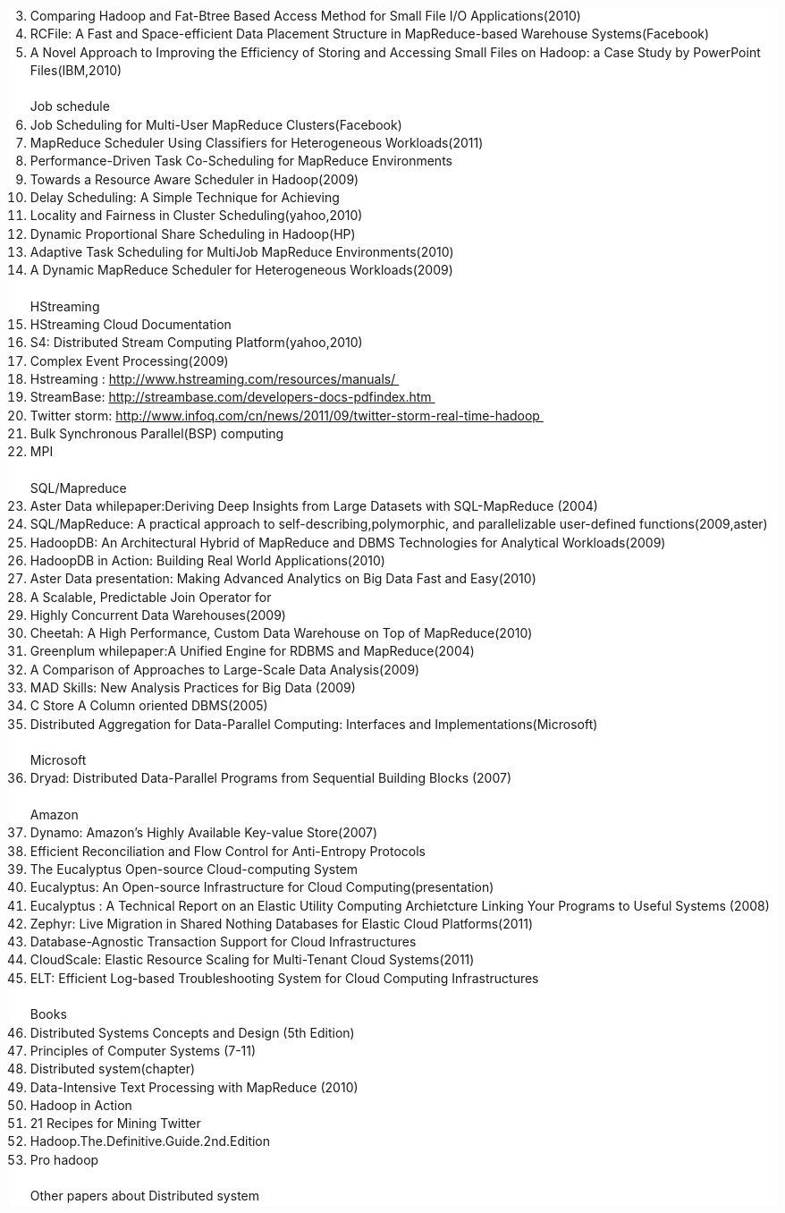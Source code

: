 3. Comparing Hadoop and Fat-Btree Based Access Method for Small File I/O Applications(2010) <br>
4. RCFile: A Fast and Space-efficient Data Placement Structure in MapReduce-based Warehouse Systems(Facebook) <br>
5. A Novel Approach to Improving the Efficiency of Storing and Accessing Small Files on Hadoop: a Case Study by PowerPoint Files(IBM,2010) <br><br>
Job schedule <br>
1. Job Scheduling for Multi-User MapReduce Clusters(Facebook) <br>
2. MapReduce Scheduler Using Classifiers for Heterogeneous Workloads(2011) <br>
3. Performance-Driven Task Co-Scheduling for MapReduce Environments <br>
4. Towards a Resource Aware Scheduler in Hadoop(2009) <br>
5. Delay Scheduling: A Simple Technique for Achieving <br>
6. Locality and Fairness in Cluster Scheduling(yahoo,2010) <br>
7. Dynamic Proportional Share Scheduling in Hadoop(HP) <br>
8. Adaptive Task Scheduling for MultiJob MapReduce Environments(2010) <br>
9. A Dynamic MapReduce Scheduler for Heterogeneous Workloads(2009) <br><br>
HStreaming <br>
1. HStreaming Cloud Documentation <br>
2. S4: Distributed Stream Computing Platform(yahoo,2010) <br>
3. Complex Event Processing(2009) <br>
4. Hstreaming : http://www.hstreaming.com/resources/manuals/ <br>
5. StreamBase: http://streambase.com/developers-docs-pdfindex.htm <br>
6. Twitter storm: http://www.infoq.com/cn/news/2011/09/twitter-storm-real-time-hadoop <br>
7. Bulk Synchronous Parallel(BSP) computing <br>
8. MPI <br><br>
SQL/Mapreduce <br>
1. Aster Data whilepaper:Deriving Deep Insights from Large Datasets with SQL-MapReduce (2004) <br>
2. SQL/MapReduce: A practical approach to self-describing,polymorphic, and parallelizable user-defined functions(2009,aster) <br>
3. HadoopDB: An Architectural Hybrid of MapReduce and DBMS Technologies for Analytical Workloads(2009) <br>
4. HadoopDB in Action: Building Real World Applications(2010) <br>
5. Aster Data presentation: Making Advanced Analytics on Big Data Fast and Easy(2010) <br>
6. A Scalable, Predictable Join Operator for <br>
7. Highly Concurrent Data Warehouses(2009) <br>
8. Cheetah: A High Performance, Custom Data Warehouse on Top of MapReduce(2010) <br>
9. Greenplum whilepaper:A Unified Engine for RDBMS and MapReduce(2004) <br>
10. A Comparison of Approaches to Large-Scale Data Analysis(2009) <br>
11. MAD Skills: New Analysis Practices for Big Data (2009) <br>
12. C Store A Column oriented DBMS(2005) <br>
13. Distributed Aggregation for Data-Parallel Computing: Interfaces and Implementations(Microsoft) <br><br>
Microsoft <br>
1. Dryad: Distributed Data-Parallel Programs from Sequential Building Blocks (2007) <br><br>
Amazon <br>
1. Dynamo: Amazon’s Highly Available Key-value Store(2007) <br>
2. Efficient Reconciliation and Flow Control for Anti-Entropy Protocols <br>
3. The Eucalyptus Open-source Cloud-computing System <br>
4. Eucalyptus: An Open-source Infrastructure for Cloud Computing(presentation) <br>
5. Eucalyptus : A Technical Report on an Elastic Utility Computing Archietcture Linking Your Programs to Useful Systems (2008) <br>
6. Zephyr: Live Migration in Shared Nothing Databases for Elastic Cloud Platforms(2011) <br>
7. Database-Agnostic Transaction Support for Cloud Infrastructures <br>
8. CloudScale: Elastic Resource Scaling for Multi-Tenant Cloud Systems(2011) <br>
9. ELT: Efficient Log-based Troubleshooting System for Cloud Computing Infrastructures <br><br>
Books <br>
1. Distributed Systems Concepts and Design (5th Edition) <br>
2. Principles of Computer Systems (7-11) <br>
3. Distributed system(chapter) <br>
4. Data-Intensive Text Processing with MapReduce (2010) <br>
5. Hadoop in Action <br>
6. 21 Recipes for Mining Twitter <br>
7. Hadoop.The.Definitive.Guide.2nd.Edition <br>
8. Pro hadoop <br><br>
Other papers about Distributed system <br>